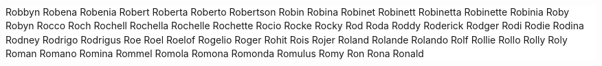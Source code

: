 Robbyn
Robena
Robenia
Robert
Roberta
Roberto
Robertson
Robin
Robina
Robinet
Robinett
Robinetta
Robinette
Robinia
Roby
Robyn
Rocco
Roch
Rochell
Rochella
Rochelle
Rochette
Rocio
Rocke
Rocky
Rod
Roda
Roddy
Roderick
Rodger
Rodi
Rodie
Rodina
Rodney
Rodrigo
Rodrigus
Roe
Roel
Roelof
Rogelio
Roger
Rohit
Rois
Rojer
Roland
Rolande
Rolando
Rolf
Rollie
Rollo
Rolly
Roly
Roman
Romano
Romina
Rommel
Romola
Romona
Romonda
Romulus
Romy
Ron
Rona
Ronald